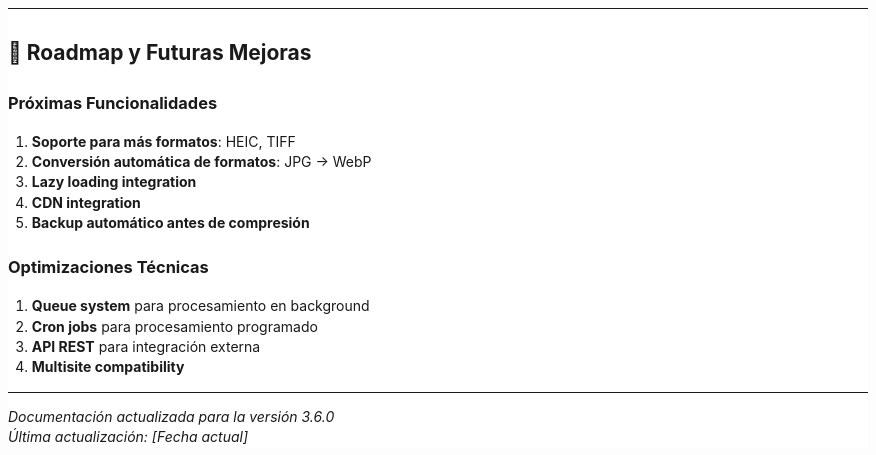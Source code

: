 ```php
```

---

## 🚀 Roadmap y Futuras Mejoras

### Próximas Funcionalidades
1. **Soporte para más formatos**: HEIC, TIFF
2. **Conversión automática de formatos**: JPG → WebP
3. **Lazy loading integration**
4. **CDN integration**
5. **Backup automático antes de compresión**

### Optimizaciones Técnicas
1. **Queue system** para procesamiento en background
2. **Cron jobs** para procesamiento programado
3. **API REST** para integración externa
4. **Multisite compatibility**

---

*Documentación actualizada para la versión 3.6.0*  
*Última actualización: [Fecha actual]*

